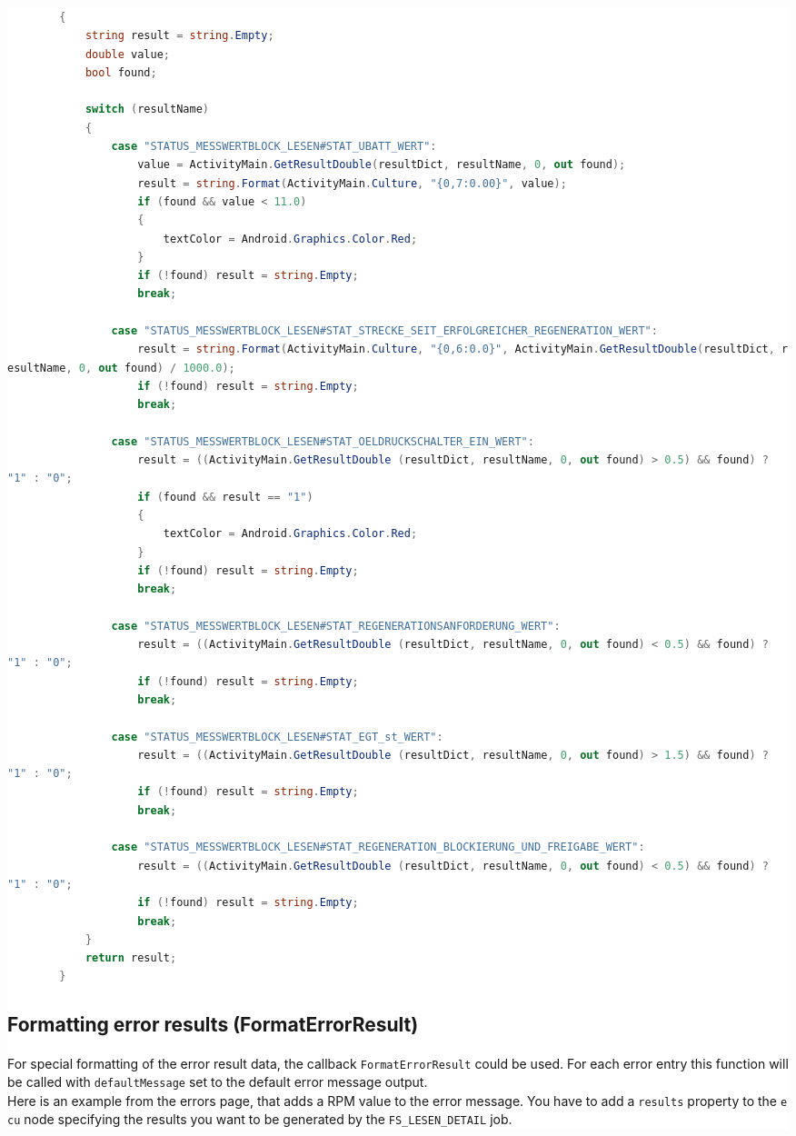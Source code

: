``` cs
        {
            string result = string.Empty;
            double value;
            bool found;

            switch (resultName)
            {
                case "STATUS_MESSWERTBLOCK_LESEN#STAT_UBATT_WERT":
                    value = ActivityMain.GetResultDouble(resultDict, resultName, 0, out found);
                    result = string.Format(ActivityMain.Culture, "{0,7:0.00}", value);
                    if (found && value < 11.0)
                    {
                        textColor = Android.Graphics.Color.Red;
                    }
                    if (!found) result = string.Empty;
                    break;

                case "STATUS_MESSWERTBLOCK_LESEN#STAT_STRECKE_SEIT_ERFOLGREICHER_REGENERATION_WERT":
                    result = string.Format(ActivityMain.Culture, "{0,6:0.0}", ActivityMain.GetResultDouble(resultDict, resultName, 0, out found) / 1000.0);
                    if (!found) result = string.Empty;
                    break;

                case "STATUS_MESSWERTBLOCK_LESEN#STAT_OELDRUCKSCHALTER_EIN_WERT":
                    result = ((ActivityMain.GetResultDouble (resultDict, resultName, 0, out found) > 0.5) && found) ? "1" : "0";
                    if (found && result == "1")
                    {
                        textColor = Android.Graphics.Color.Red;
                    }
                    if (!found) result = string.Empty;
                    break;

                case "STATUS_MESSWERTBLOCK_LESEN#STAT_REGENERATIONSANFORDERUNG_WERT":
                    result = ((ActivityMain.GetResultDouble (resultDict, resultName, 0, out found) < 0.5) && found) ? "1" : "0";
                    if (!found) result = string.Empty;
                    break;

                case "STATUS_MESSWERTBLOCK_LESEN#STAT_EGT_st_WERT":
                    result = ((ActivityMain.GetResultDouble (resultDict, resultName, 0, out found) > 1.5) && found) ? "1" : "0";
                    if (!found) result = string.Empty;
                    break;

                case "STATUS_MESSWERTBLOCK_LESEN#STAT_REGENERATION_BLOCKIERUNG_UND_FREIGABE_WERT":
                    result = ((ActivityMain.GetResultDouble (resultDict, resultName, 0, out found) < 0.5) && found) ? "1" : "0";
                    if (!found) result = string.Empty;
                    break;
            }
            return result;
        }
```
## Formatting error results (FormatErrorResult)
For special formatting of the error result data, the callback `FormatErrorResult` could be used. For each error entry this function will be called with `defaultMessage` set to the default error message output.  
Here is an example from the errors page, that adds a RPM value to the error message. You have to add a `results` property to the `ecu` node specifying the results you want to be generated by the `FS_LESEN_DETAIL` job.